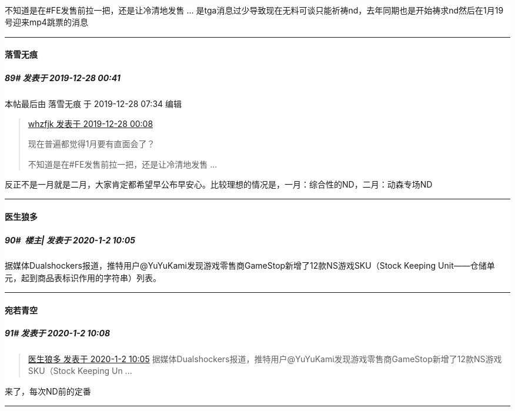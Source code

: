 不知道是在#FE发售前拉一把，还是让冷清地发售 ...</blockquote>
是tga消息过少导致现在无料可谈只能祈祷nd，去年同期也是开始祷求nd然后在1月19号迎来mp4跳票的消息







-----

####  落雪无痕  
##### 89#       发表于 2019-12-28 00:41



 本帖最后由 落雪无痕 于 2019-12-28 07:34 编辑 
<blockquote><a href="httphttps://bbs.saraba1st.com/2b/forum.php?mod=redirect&amp;goto=findpost&amp;pid=46009389&amp;ptid=1905029" target="_blank">whzfjk 发表于 2019-12-28 00:08</a>

现在普遍都觉得1月要有直面会了？

不知道是在#FE发售前拉一把，还是让冷清地发售 ...</blockquote>
反正不是一月就是二月，大家肯定都希望早公布早安心。比较理想的情况是，一月：综合性的ND，二月：动森专场ND







-----

####  医生狼多  
##### 90#         楼主| 发表于 2020-1-2 10:05




据媒体Dualshockers报道，推特用户@YuYuKami发现游戏零售商GameStop新增了12款NS游戏SKU（Stock Keeping Unit——仓储单元，起到商品表标识作用的字符串）列表。







-----

####  宛若青空  
##### 91#       发表于 2020-1-2 10:08



<blockquote><a href="httphttps://bbs.saraba1st.com/2b/forum.php?mod=redirect&amp;goto=findpost&amp;pid=46060667&amp;ptid=1905029" target="_blank">医生狼多 发表于 2020-1-2 10:05</a>
据媒体Dualshockers报道，推特用户@YuYuKami发现游戏零售商GameStop新增了12款NS游戏SKU（Stock Keeping Un ...</blockquote>
来了，每次ND前的定番







-----
